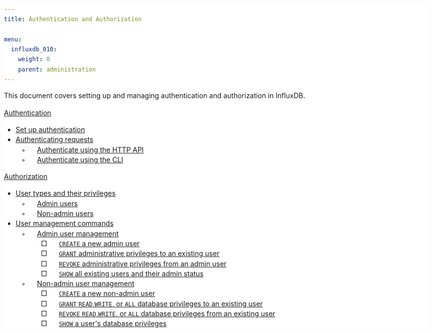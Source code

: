 ```yaml
---
title: Authentication and Authorization

menu:
  influxdb_010:
    weight: 0
    parent: administration
---
```


This document covers setting up and managing authentication and authorization in InfluxDB.

[Authentication](/influxdb/v0.10/administration/authentication_and_authorization/#authentication)

* [Set up authentication](/influxdb/v0.10/administration/authentication_and_authorization/#set-up-authentication)
* [Authenticating requests](/influxdb/v0.10/administration/authentication_and_authorization/#authenticating-requests)  
&nbsp;&nbsp;&nbsp;◦&nbsp;&nbsp;&nbsp;&nbsp;&nbsp;&nbsp;[Authenticate using the HTTP API](/influxdb/v0.10/administration/authentication_and_authorization/#authenticate-using-the-http-api)  
&nbsp;&nbsp;&nbsp;◦&nbsp;&nbsp;&nbsp;&nbsp;&nbsp;&nbsp;[Authenticate using the CLI](/influxdb/v0.10/administration/authentication_and_authorization/#authenticate-using-the-cli)  

[Authorization](/influxdb/v0.10/administration/authentication_and_authorization/#authorization)

* [User types and their privileges](/influxdb/v0.10/administration/authentication_and_authorization/#user-types-and-their-privileges)  
&nbsp;&nbsp;&nbsp;◦&nbsp;&nbsp;&nbsp;&nbsp;&nbsp;&nbsp;[Admin users](/influxdb/v0.10/administration/authentication_and_authorization/#admin-users)  
&nbsp;&nbsp;&nbsp;◦&nbsp;&nbsp;&nbsp;&nbsp;&nbsp;&nbsp;[Non-admin users](/influxdb/v0.10/administration/authentication_and_authorization/#non-admin-users)  
* [User management commands](/influxdb/v0.10/administration/authentication_and_authorization/#user-management-commands)  
&nbsp;&nbsp;&nbsp;◦&nbsp;&nbsp;&nbsp;&nbsp;&nbsp;&nbsp;[Admin user management](/influxdb/v0.10/administration/authentication_and_authorization/#admin-user-management)  
&nbsp;&nbsp;&nbsp;&nbsp;&nbsp;&nbsp;&nbsp;&nbsp;&nbsp;&nbsp;&nbsp;&nbsp;&nbsp;□&nbsp;&nbsp;&nbsp;&nbsp;&nbsp;&nbsp;[`CREATE` a new admin user](/influxdb/v0.10/administration/authentication_and_authorization/#create-a-new-admin-user)  
&nbsp;&nbsp;&nbsp;&nbsp;&nbsp;&nbsp;&nbsp;&nbsp;&nbsp;&nbsp;&nbsp;&nbsp;&nbsp;□&nbsp;&nbsp;&nbsp;&nbsp;&nbsp;&nbsp;[`GRANT` administrative privileges to an existing user](/influxdb/v0.10/administration/authentication_and_authorization/#grant-administrative-privileges-to-an-existing-user)   
&nbsp;&nbsp;&nbsp;&nbsp;&nbsp;&nbsp;&nbsp;&nbsp;&nbsp;&nbsp;&nbsp;&nbsp;&nbsp;□&nbsp;&nbsp;&nbsp;&nbsp;&nbsp;&nbsp;[`REVOKE` administrative privileges from an admin user](/influxdb/v0.10/administration/authentication_and_authorization/#revoke-administrative-privileges-from-an-admin-user)  
&nbsp;&nbsp;&nbsp;&nbsp;&nbsp;&nbsp;&nbsp;&nbsp;&nbsp;&nbsp;&nbsp;&nbsp;&nbsp;□&nbsp;&nbsp;&nbsp;&nbsp;&nbsp;&nbsp;[`SHOW` all existing users and their admin status](/influxdb/v0.10/administration/authentication_and_authorization/#show-all-existing-users-and-their-admin-status)    
&nbsp;&nbsp;&nbsp;◦&nbsp;&nbsp;&nbsp;&nbsp;&nbsp;&nbsp;[Non-admin user management](/influxdb/v0.10/administration/authentication_and_authorization/#non-admin-user-management)  
&nbsp;&nbsp;&nbsp;&nbsp;&nbsp;&nbsp;&nbsp;&nbsp;&nbsp;&nbsp;&nbsp;&nbsp;&nbsp;□&nbsp;&nbsp;&nbsp;&nbsp;&nbsp;&nbsp;[`CREATE` a new non-admin user](/influxdb/v0.10/administration/authentication_and_authorization/#create-a-new-non-admin-user)  
&nbsp;&nbsp;&nbsp;&nbsp;&nbsp;&nbsp;&nbsp;&nbsp;&nbsp;&nbsp;&nbsp;&nbsp;&nbsp;□&nbsp;&nbsp;&nbsp;&nbsp;&nbsp;&nbsp;[`GRANT` `READ`,`WRITE`, or `ALL` database privileges to an existing user](/influxdb/v0.10/administration/authentication_and_authorization/#grant-read-write-or-all-database-privileges-to-an-existing-user)   
&nbsp;&nbsp;&nbsp;&nbsp;&nbsp;&nbsp;&nbsp;&nbsp;&nbsp;&nbsp;&nbsp;&nbsp;&nbsp;□&nbsp;&nbsp;&nbsp;&nbsp;&nbsp;&nbsp;[`REVOKE` `READ`,`WRITE`, or `ALL` database privileges from an existing user](/influxdb/v0.10/administration/authentication_and_authorization/#revoke-read-write-or-all-database-privileges-from-an-existing-user)  
&nbsp;&nbsp;&nbsp;&nbsp;&nbsp;&nbsp;&nbsp;&nbsp;&nbsp;&nbsp;&nbsp;&nbsp;&nbsp;□&nbsp;&nbsp;&nbsp;&nbsp;&nbsp;&nbsp;[`SHOW` a user's database privileges](/influxdb/v0.10/administration/authentication_and_authorization/#show-a-user-s-database-privileges)  
